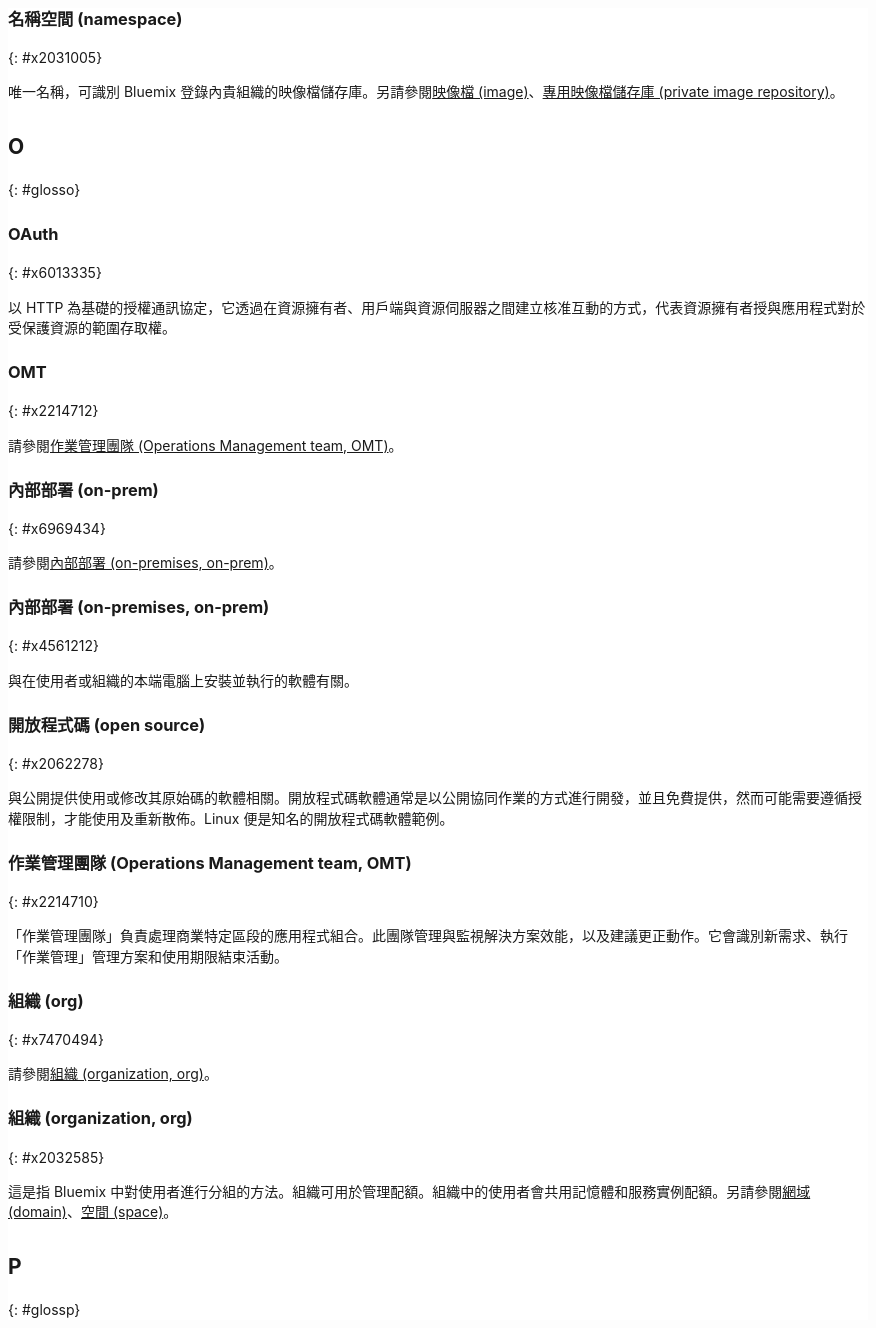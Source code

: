 ### 名稱空間 (namespace)
{: #x2031005}

唯一名稱，可識別 Bluemix 登錄內貴組織的映像檔儲存庫。另請參閱[映像檔 (image)](#x2024928)、[專用映像檔儲存庫 (private image repository)](#x8439215)。


## O
{: #glosso}

### OAuth
{: #x6013335}

以 HTTP 為基礎的授權通訊協定，它透過在資源擁有者、用戶端與資源伺服器之間建立核准互動的方式，代表資源擁有者授與應用程式對於受保護資源的範圍存取權。

### OMT
{: #x2214712}

請參閱[作業管理團隊 (Operations Management team, OMT)](#x2214710)。

### 內部部署 (on-prem)
{: #x6969434}

請參閱[內部部署 (on-premises, on-prem)](#x4561212)。

### 內部部署 (on-premises, on-prem)
{: #x4561212}

與在使用者或組織的本端電腦上安裝並執行的軟體有關。

### 開放程式碼 (open source)
{: #x2062278}

與公開提供使用或修改其原始碼的軟體相關。開放程式碼軟體通常是以公開協同作業的方式進行開發，並且免費提供，然而可能需要遵循授權限制，才能使用及重新散佈。Linux 便是知名的開放程式碼軟體範例。

### 作業管理團隊 (Operations Management team, OMT)
{: #x2214710}

「作業管理團隊」負責處理商業特定區段的應用程式組合。此團隊管理與監視解決方案效能，以及建議更正動作。它會識別新需求、執行「作業管理」管理方案和使用期限結束活動。

### 組織 (org)
{: #x7470494}

請參閱[組織 (organization, org)](#x2032585)。

### 組織 (organization, org)
{: #x2032585}

這是指 Bluemix 中對使用者進行分組的方法。組織可用於管理配額。組織中的使用者會共用記憶體和服務實例配額。另請參閱[網域 (domain)](#x2021210)、[空間 (space)](#x2039442)。


## P
{: #glossp}
